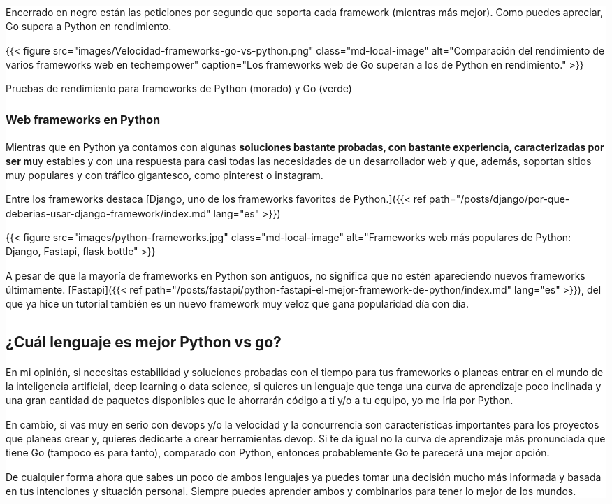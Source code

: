 Encerrado en negro están las peticiones por segundo que soporta cada framework (mientras más mejor). Como puedes apreciar, Go supera a Python en rendimiento.

{{< figure src="images/Velocidad-frameworks-go-vs-python.png" class="md-local-image" alt="Comparación del rendimiento de varios frameworks web en techempower" caption="Los frameworks web de Go superan a los de Python en rendimiento." >}}

Pruebas de rendimiento para frameworks de Python (morado) y Go (verde)

### Web frameworks en Python

Mientras que en Python ya contamos con algunas **soluciones bastante probadas, con bastante experiencia, caracterizadas por ser m**uy estables y con una respuesta para casi todas las necesidades de un desarrollador web y que, además, soportan sitios muy populares y con tráfico gigantesco, como pinterest o instagram.

Entre los frameworks destaca [Django, uno de los frameworks favoritos de Python.]({{< ref path="/posts/django/por-que-deberias-usar-django-framework/index.md" lang="es" >}})

{{< figure src="images/python-frameworks.jpg" class="md-local-image" alt="Frameworks web más populares de Python: Django, Fastapi, flask bottle" >}}

A pesar de que la mayoría de frameworks en Python son antiguos, no significa que no estén apareciendo nuevos frameworks últimamente. [Fastapi]({{< ref path="/posts/fastapi/python-fastapi-el-mejor-framework-de-python/index.md" lang="es" >}}), del que ya hice un tutorial también es un nuevo framework muy veloz que gana popularidad día con día.

## ¿Cuál lenguaje es mejor Python vs go?

En mi opinión, si necesitas estabilidad y soluciones probadas con el tiempo para tus frameworks o planeas entrar en el mundo de la inteligencia artificial, deep learning o data science, si quieres un lenguaje que tenga una curva de aprendizaje poco inclinada y una gran cantidad de paquetes disponibles que le ahorrarán código a ti y/o a tu equipo, yo me iría por Python.

En cambio, si vas muy en serio con devops y/o la velocidad y la concurrencia son características importantes para los proyectos que planeas crear y, quieres dedicarte a crear herramientas devop. Si te da igual no la curva de aprendizaje más pronunciada que tiene Go (tampoco es para tanto), comparado con Python, entonces probablemente Go te parecerá una mejor opción.

De cualquier forma ahora que sabes un poco de ambos lenguajes ya puedes tomar una decisión mucho más informada y basada en tus intenciones y situación personal. Siempre puedes aprender ambos y combinarlos para tener lo mejor de los mundos.